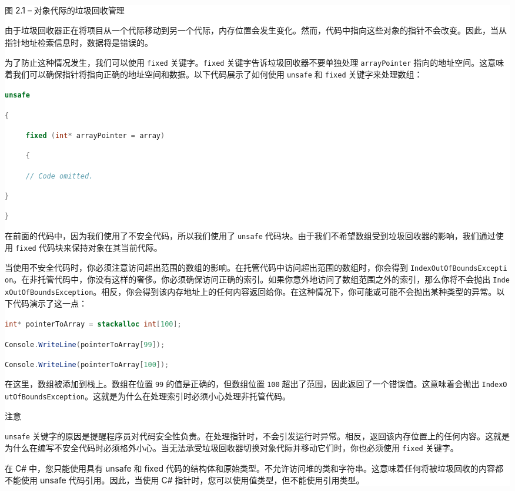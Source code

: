 图 2.1 – 对象代际的垃圾回收管理

由于垃圾回收器正在将项目从一个代际移动到另一个代际，内存位置会发生变化。然而，代码中指向这些对象的指针不会改变。因此，当从指针地址检索信息时，数据将是错误的。

为了防止这种情况发生，我们可以使用 `fixed` 关键字。`fixed` 关键字告诉垃圾回收器不要单独处理 `arrayPointer` 指向的地址空间。这意味着我们可以确保指针将指向正确的地址空间和数据。以下代码展示了如何使用 `unsafe` 和 `fixed` 关键字来处理数组：

```cs
unsafe 
```

```cs
{
```

```cs
     fixed (int* arrayPointer = array)
```

```cs
     {
```

```cs
     // Code omitted.
```

```cs
}
```

```cs
}
```

在前面的代码中，因为我们使用了不安全代码，所以我们使用了 `unsafe` 代码块。由于我们不希望数组受到垃圾回收器的影响，我们通过使用 `fixed` 代码块来保持对象在其当前代际。

当使用不安全代码时，你必须注意访问超出范围的数组的影响。在托管代码中访问超出范围的数组时，你会得到 `IndexOutOfBoundsException`。在非托管代码中，你没有这样的奢侈。你必须确保访问正确的索引。如果你意外地访问了数组范围之外的索引，那么你将不会抛出 `IndexOutOfBoundsException`。相反，你会得到该内存地址上的任何内容返回给你。在这种情况下，你可能或可能不会抛出某种类型的异常。以下代码演示了这一点：

```cs
int* pointerToArray = stackalloc int[100];
```

```cs
Console.WriteLine(pointerToArray[99]);
```

```cs
Console.WriteLine(pointerToArray[100]);
```

在这里，数组被添加到栈上。数组在位置 `99` 的值是正确的，但数组位置 `100` 超出了范围，因此返回了一个错误值。这意味着会抛出 `IndexOutOfBoundsException`。这就是为什么在处理索引时必须小心处理非托管代码。

注意

`unsafe` 关键字的原因是提醒程序员对代码安全性负责。在处理指针时，不会引发运行时异常。相反，返回该内存位置上的任何内容。这就是为什么在编写不安全代码时必须格外小心。当无法承受垃圾回收器切换对象代际并移动它们时，你也必须使用 `fixed` 关键字。

在 C# 中，您只能使用具有 unsafe 和 fixed 代码的结构体和原始类型。不允许访问堆的类和字符串。这意味着任何将被垃圾回收的内容都不能使用 unsafe 代码引用。因此，当使用 C# 指针时，您可以使用值类型，但不能使用引用类型。
